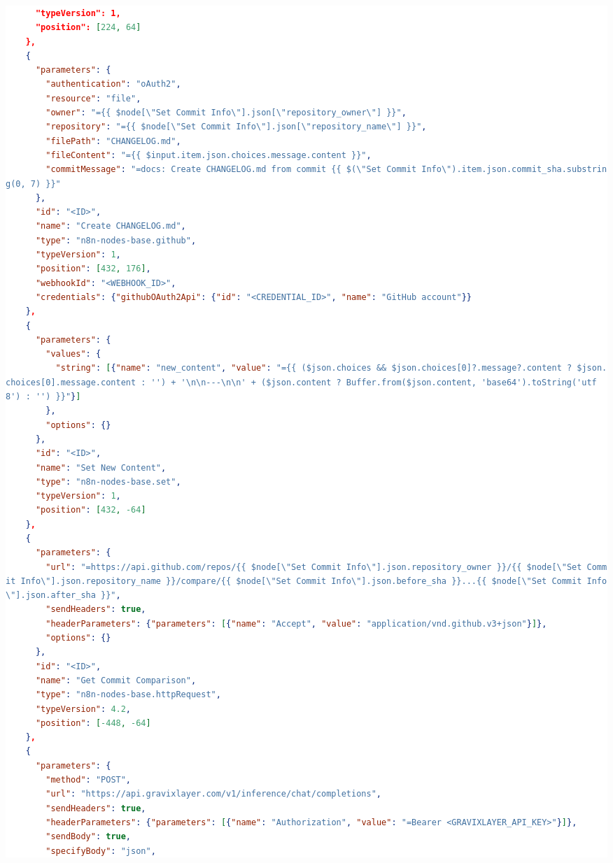 ```json
      "typeVersion": 1,
      "position": [224, 64]
    },
    {
      "parameters": {
        "authentication": "oAuth2",
        "resource": "file",
        "owner": "={{ $node[\"Set Commit Info\"].json[\"repository_owner\"] }}",
        "repository": "={{ $node[\"Set Commit Info\"].json[\"repository_name\"] }}",
        "filePath": "CHANGELOG.md",
        "fileContent": "={{ $input.item.json.choices.message.content }}",
        "commitMessage": "=docs: Create CHANGELOG.md from commit {{ $(\"Set Commit Info\").item.json.commit_sha.substring(0, 7) }}"
      },
      "id": "<ID>",
      "name": "Create CHANGELOG.md",
      "type": "n8n-nodes-base.github",
      "typeVersion": 1,
      "position": [432, 176],
      "webhookId": "<WEBHOOK_ID>",
      "credentials": {"githubOAuth2Api": {"id": "<CREDENTIAL_ID>", "name": "GitHub account"}}
    },
    {
      "parameters": {
        "values": {
          "string": [{"name": "new_content", "value": "={{ ($json.choices && $json.choices[0]?.message?.content ? $json.choices[0].message.content : '') + '\n\n---\n\n' + ($json.content ? Buffer.from($json.content, 'base64').toString('utf8') : '') }}"}]
        },
        "options": {}
      },
      "id": "<ID>",
      "name": "Set New Content",
      "type": "n8n-nodes-base.set",
      "typeVersion": 1,
      "position": [432, -64]
    },
    {
      "parameters": {
        "url": "=https://api.github.com/repos/{{ $node[\"Set Commit Info\"].json.repository_owner }}/{{ $node[\"Set Commit Info\"].json.repository_name }}/compare/{{ $node[\"Set Commit Info\"].json.before_sha }}...{{ $node[\"Set Commit Info\"].json.after_sha }}",
        "sendHeaders": true,
        "headerParameters": {"parameters": [{"name": "Accept", "value": "application/vnd.github.v3+json"}]},
        "options": {}
      },
      "id": "<ID>",
      "name": "Get Commit Comparison",
      "type": "n8n-nodes-base.httpRequest",
      "typeVersion": 4.2,
      "position": [-448, -64]
    },
    {
      "parameters": {
        "method": "POST",
        "url": "https://api.gravixlayer.com/v1/inference/chat/completions",
        "sendHeaders": true,
        "headerParameters": {"parameters": [{"name": "Authorization", "value": "=Bearer <GRAVIXLAYER_API_KEY>"}]},
        "sendBody": true,
        "specifyBody": "json",
```